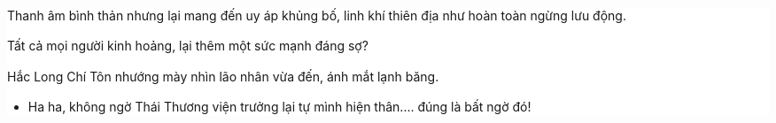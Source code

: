 Thanh âm bình thản nhưng lại mang đến uy áp khủng bố, linh khí thiên địa như hoàn toàn ngừng lưu động.

Tất cả mọi người kinh hoảng, lại thêm một sức mạnh đáng sợ?

Hắc Long Chí Tôn nhướng mày nhìn lão nhân vừa đến, ánh mắt lạnh băng.

- Ha ha, không ngờ Thái Thương viện trưởng lại tự mình hiện thân.... đúng là bất ngờ đó!




